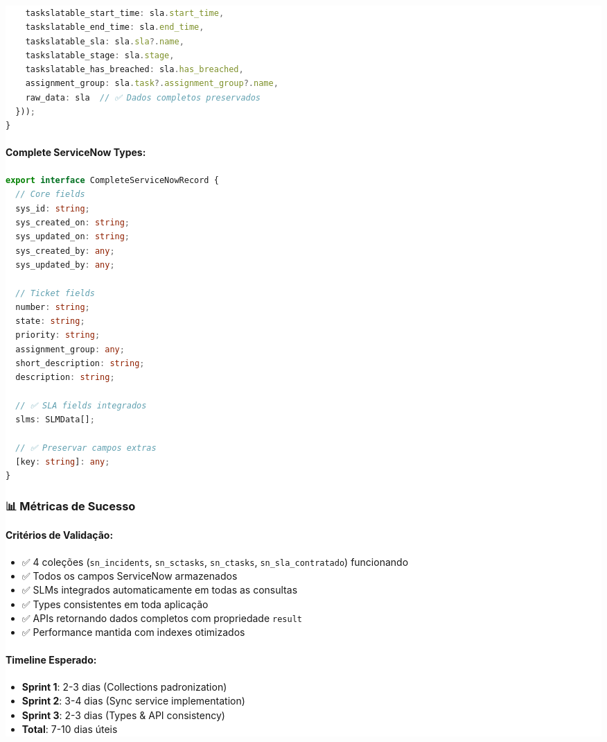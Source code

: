 ```typescript
    taskslatable_start_time: sla.start_time,
    taskslatable_end_time: sla.end_time,
    taskslatable_sla: sla.sla?.name,
    taskslatable_stage: sla.stage,
    taskslatable_has_breached: sla.has_breached,
    assignment_group: sla.task?.assignment_group?.name,
    raw_data: sla  // ✅ Dados completos preservados
  }));
}
```

#### **Complete ServiceNow Types**:
```typescript
export interface CompleteServiceNowRecord {
  // Core fields
  sys_id: string;
  sys_created_on: string;
  sys_updated_on: string;
  sys_created_by: any;
  sys_updated_by: any;

  // Ticket fields
  number: string;
  state: string;
  priority: string;
  assignment_group: any;
  short_description: string;
  description: string;

  // ✅ SLA fields integrados
  slms: SLMData[];

  // ✅ Preservar campos extras
  [key: string]: any;
}
```

### 📊 **Métricas de Sucesso**

#### **Critérios de Validação**:
- ✅ 4 coleções (`sn_incidents`, `sn_sctasks`, `sn_ctasks`, `sn_sla_contratado`) funcionando
- ✅ Todos os campos ServiceNow armazenados
- ✅ SLMs integrados automaticamente em todas as consultas
- ✅ Types consistentes em toda aplicação
- ✅ APIs retornando dados completos com propriedade `result`
- ✅ Performance mantida com indexes otimizados

#### **Timeline Esperado**:
- **Sprint 1**: 2-3 dias (Collections padronization)
- **Sprint 2**: 3-4 dias (Sync service implementation)
- **Sprint 3**: 2-3 dias (Types & API consistency)
- **Total**: 7-10 dias úteis

